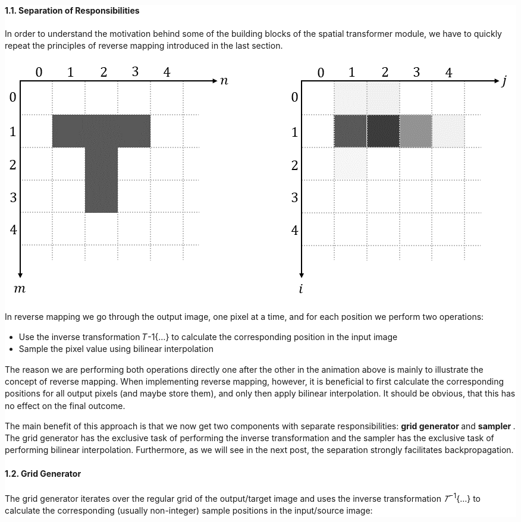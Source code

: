 #### 1.1. Separation of Responsibilities

In order to understand the motivation behind some of the building blocks of the spatial transformer module, we have to quickly repeat the principles of reverse mapping introduced in the last section.

![image](https://github.com/lacie-life/lacie-life.github.io/blob/main/assets/img/post_assest/stn-28.gif?raw=true)

In reverse mapping we go through the output image, one pixel at a time, and for each position we perform two operations:

- Use the inverse transformation 𝑇-1{…} to calculate the corresponding position in the input image
- Sample the pixel value using bilinear interpolation

The reason we are performing both operations directly one after the other in the animation above is mainly to illustrate the concept of reverse mapping. When implementing reverse mapping, however, it is beneficial to first calculate the corresponding positions for all output pixels (and maybe store them), and only then apply bilinear interpolation. It should be obvious, that this has no effect on the final outcome.

The main benefit of this approach is that we now get two components with separate responsibilities: <b> grid generator </b> and <b> sampler </b>. The grid generator has the exclusive task of performing the inverse transformation and the sampler has the exclusive task of performing bilinear interpolation. Furthermore, as we will see in the next post, the separation strongly facilitates backpropagation.

#### 1.2. Grid Generator

The grid generator iterates over the regular grid of the output/target image and uses the inverse transformation $𝑇^{-1}\{…\}$ to calculate the corresponding (usually non-integer) sample positions in the input/source image:
